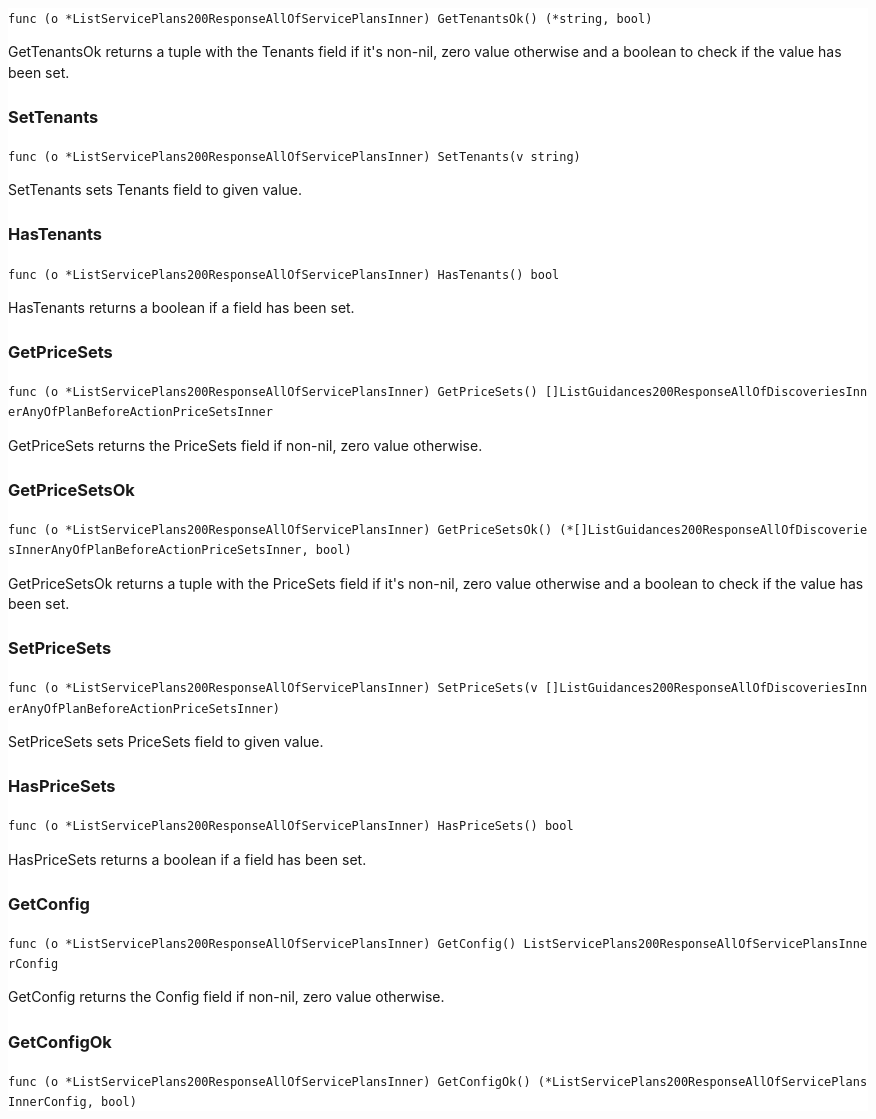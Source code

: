 `func (o *ListServicePlans200ResponseAllOfServicePlansInner) GetTenantsOk() (*string, bool)`

GetTenantsOk returns a tuple with the Tenants field if it's non-nil, zero value otherwise
and a boolean to check if the value has been set.

### SetTenants

`func (o *ListServicePlans200ResponseAllOfServicePlansInner) SetTenants(v string)`

SetTenants sets Tenants field to given value.

### HasTenants

`func (o *ListServicePlans200ResponseAllOfServicePlansInner) HasTenants() bool`

HasTenants returns a boolean if a field has been set.

### GetPriceSets

`func (o *ListServicePlans200ResponseAllOfServicePlansInner) GetPriceSets() []ListGuidances200ResponseAllOfDiscoveriesInnerAnyOfPlanBeforeActionPriceSetsInner`

GetPriceSets returns the PriceSets field if non-nil, zero value otherwise.

### GetPriceSetsOk

`func (o *ListServicePlans200ResponseAllOfServicePlansInner) GetPriceSetsOk() (*[]ListGuidances200ResponseAllOfDiscoveriesInnerAnyOfPlanBeforeActionPriceSetsInner, bool)`

GetPriceSetsOk returns a tuple with the PriceSets field if it's non-nil, zero value otherwise
and a boolean to check if the value has been set.

### SetPriceSets

`func (o *ListServicePlans200ResponseAllOfServicePlansInner) SetPriceSets(v []ListGuidances200ResponseAllOfDiscoveriesInnerAnyOfPlanBeforeActionPriceSetsInner)`

SetPriceSets sets PriceSets field to given value.

### HasPriceSets

`func (o *ListServicePlans200ResponseAllOfServicePlansInner) HasPriceSets() bool`

HasPriceSets returns a boolean if a field has been set.

### GetConfig

`func (o *ListServicePlans200ResponseAllOfServicePlansInner) GetConfig() ListServicePlans200ResponseAllOfServicePlansInnerConfig`

GetConfig returns the Config field if non-nil, zero value otherwise.

### GetConfigOk

`func (o *ListServicePlans200ResponseAllOfServicePlansInner) GetConfigOk() (*ListServicePlans200ResponseAllOfServicePlansInnerConfig, bool)`
